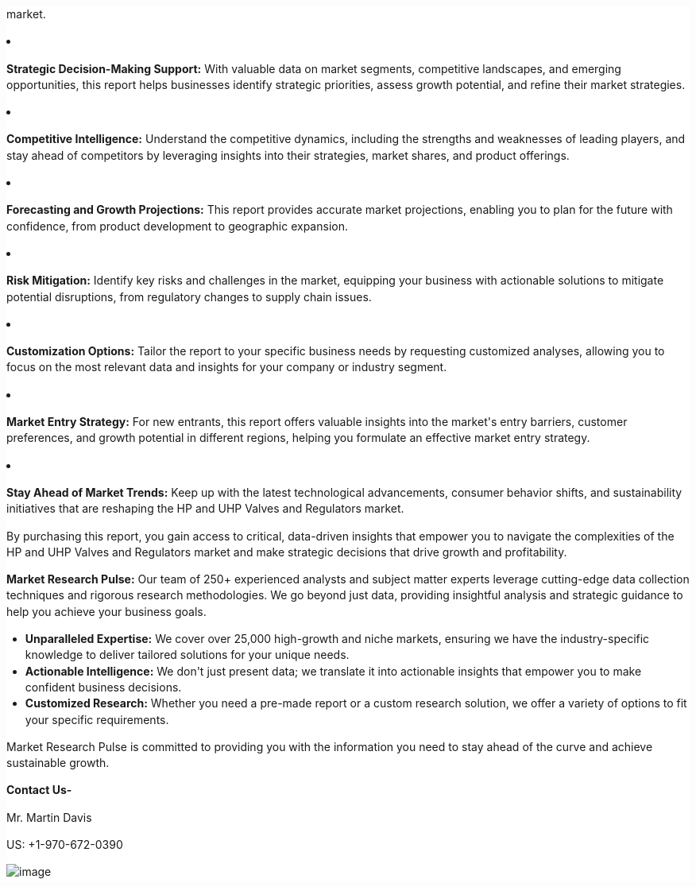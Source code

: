 market.</p></li><li><p><strong>Strategic Decision-Making Support:</strong> With valuable data on market segments, competitive landscapes, and emerging opportunities, this report helps businesses identify strategic priorities, assess growth potential, and refine their market strategies.</p></li><li><p><strong>Competitive Intelligence:</strong> Understand the competitive dynamics, including the strengths and weaknesses of leading players, and stay ahead of competitors by leveraging insights into their strategies, market shares, and product offerings.</p></li><li><p><strong>Forecasting and Growth Projections:</strong> This report provides accurate market projections, enabling you to plan for the future with confidence, from product development to geographic expansion.</p></li><li><p><strong>Risk Mitigation:</strong> Identify key risks and challenges in the market, equipping your business with actionable solutions to mitigate potential disruptions, from regulatory changes to supply chain issues.</p></li><li><p><strong>Customization Options:</strong> Tailor the report to your specific business needs by requesting customized analyses, allowing you to focus on the most relevant data and insights for your company or industry segment.</p></li><li><p><strong>Market Entry Strategy:</strong> For new entrants, this report offers valuable insights into the market's entry barriers, customer preferences, and growth potential in different regions, helping you formulate an effective market entry strategy.</p></li><li><p><strong>Stay Ahead of Market Trends:</strong> Keep up with the latest technological advancements, consumer behavior shifts, and sustainability initiatives that are reshaping the HP and UHP Valves and Regulators market.</p></li></ol><p>By purchasing this report, you gain access to critical, data-driven insights that empower you to navigate the complexities of the HP and UHP Valves and Regulators market and make strategic decisions that drive growth and profitability.</p><p><strong>Market Research Pulse:</strong>&nbsp;Our team of 250+ experienced analysts and subject matter experts leverage cutting-edge data collection techniques and rigorous research methodologies. We go beyond just data, providing insightful analysis and strategic guidance to help you achieve your business goals.</p><ul><li><strong>Unparalleled Expertise:</strong>&nbsp;We cover over 25,000 high-growth and niche markets, ensuring we have the industry-specific knowledge to deliver tailored solutions for your unique needs.</li><li><strong>Actionable Intelligence:</strong>&nbsp;We don't just present data; we translate it into actionable insights that empower you to make confident business decisions.</li><li><strong>Customized Research:</strong>&nbsp;Whether you need a pre-made report or a custom research solution, we offer a variety of options to fit your specific requirements.</li></ul><p>Market Research Pulse is committed to providing you with the information you need to stay ahead of the curve and achieve sustainable growth.</p><p><strong>Contact Us-</strong></p><p>Mr. Martin Davis</p><p>US: +1-970-672-0390</p>
![image](https://github.com/user-attachments/assets/54bd738d-73f3-4a76-9cc5-d49755cb9519)
